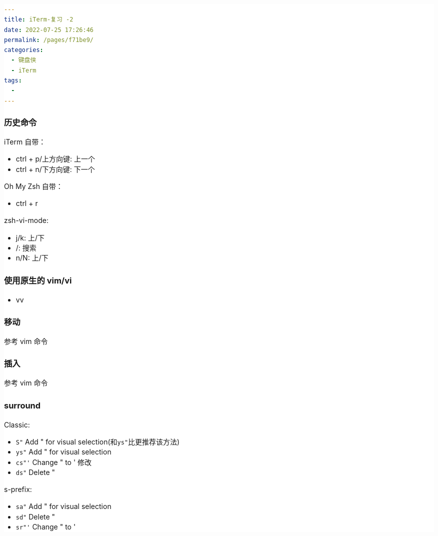 ```yaml
---
title: iTerm-复习 -2
date: 2022-07-25 17:26:46
permalink: /pages/f71be9/
categories:
  - 键盘侠
  - iTerm
tags:
  -
---
```


### 历史命令

iTerm 自带：

- ctrl + p/上方向键: 上一个
- ctrl + n/下方向键: 下一个

Oh My Zsh 自带：

- ctrl + r

zsh-vi-mode:

- j/k: 上/下
- /: 搜索
- n/N: 上/下

### 使用原生的 vim/vi

- vv

### 移动

参考 vim 命令

### 插入

参考 vim 命令

### surround

Classic:

- `S"` Add " for visual selection(和`ys"`比更推荐该方法)
- `ys"` Add " for visual selection
- `cs"'` Change " to ' 修改
- `ds"` Delete "

s-prefix:

- `sa"` Add " for visual selection
- `sd"` Delete "
- `sr"'` Change " to '

